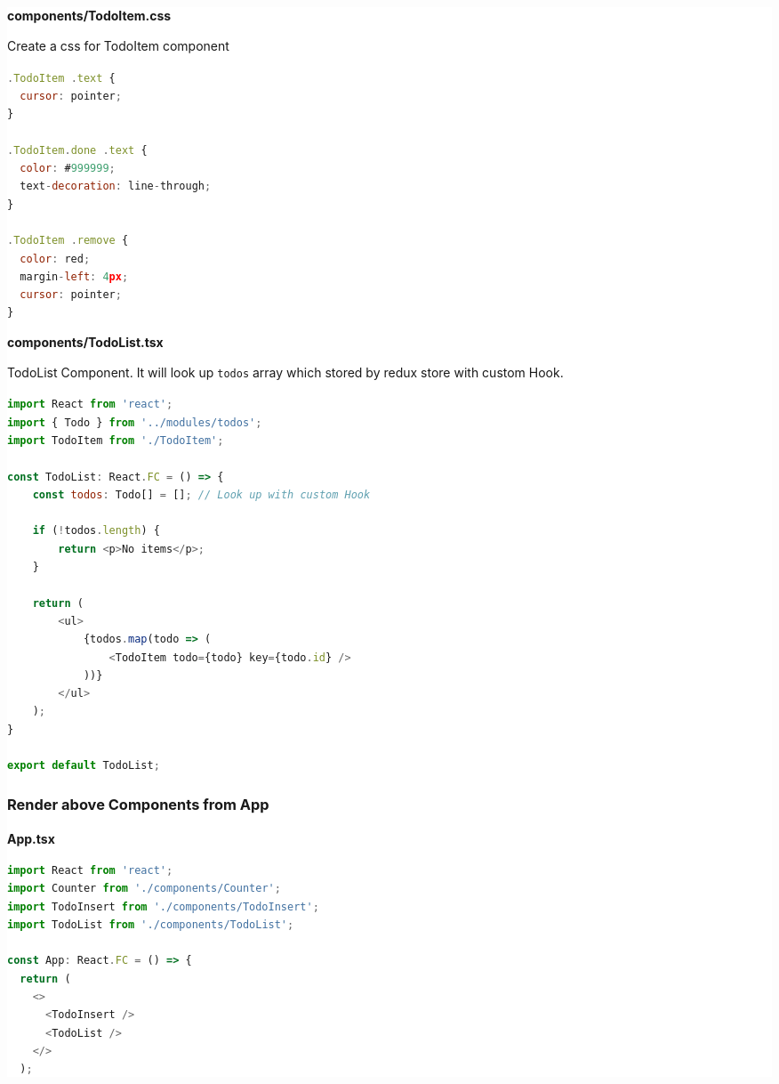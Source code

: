 <b>components/TodoItem.css</b>

Create a css for TodoItem component

~~~javascript
.TodoItem .text {
  cursor: pointer;
}

.TodoItem.done .text {
  color: #999999;
  text-decoration: line-through;
}

.TodoItem .remove {
  color: red;
  margin-left: 4px;
  cursor: pointer;
}
~~~

<b>components/TodoList.tsx</b>

TodoList Component.
It will look up `todos` array which stored by redux store with custom Hook.

~~~javascript
import React from 'react';
import { Todo } from '../modules/todos';
import TodoItem from './TodoItem';

const TodoList: React.FC = () => {
    const todos: Todo[] = []; // Look up with custom Hook

    if (!todos.length) {
        return <p>No items</p>;
    }

    return (
        <ul>
            {todos.map(todo => (
                <TodoItem todo={todo} key={todo.id} />   
            ))}
        </ul>
    );
}

export default TodoList;
~~~

### Render above Components from App ###

<b>App.tsx</b>

~~~javascript
import React from 'react';
import Counter from './components/Counter';
import TodoInsert from './components/TodoInsert';
import TodoList from './components/TodoList';

const App: React.FC = () => {
  return (
    <>
      <TodoInsert />
      <TodoList />
    </>
  );
~~~